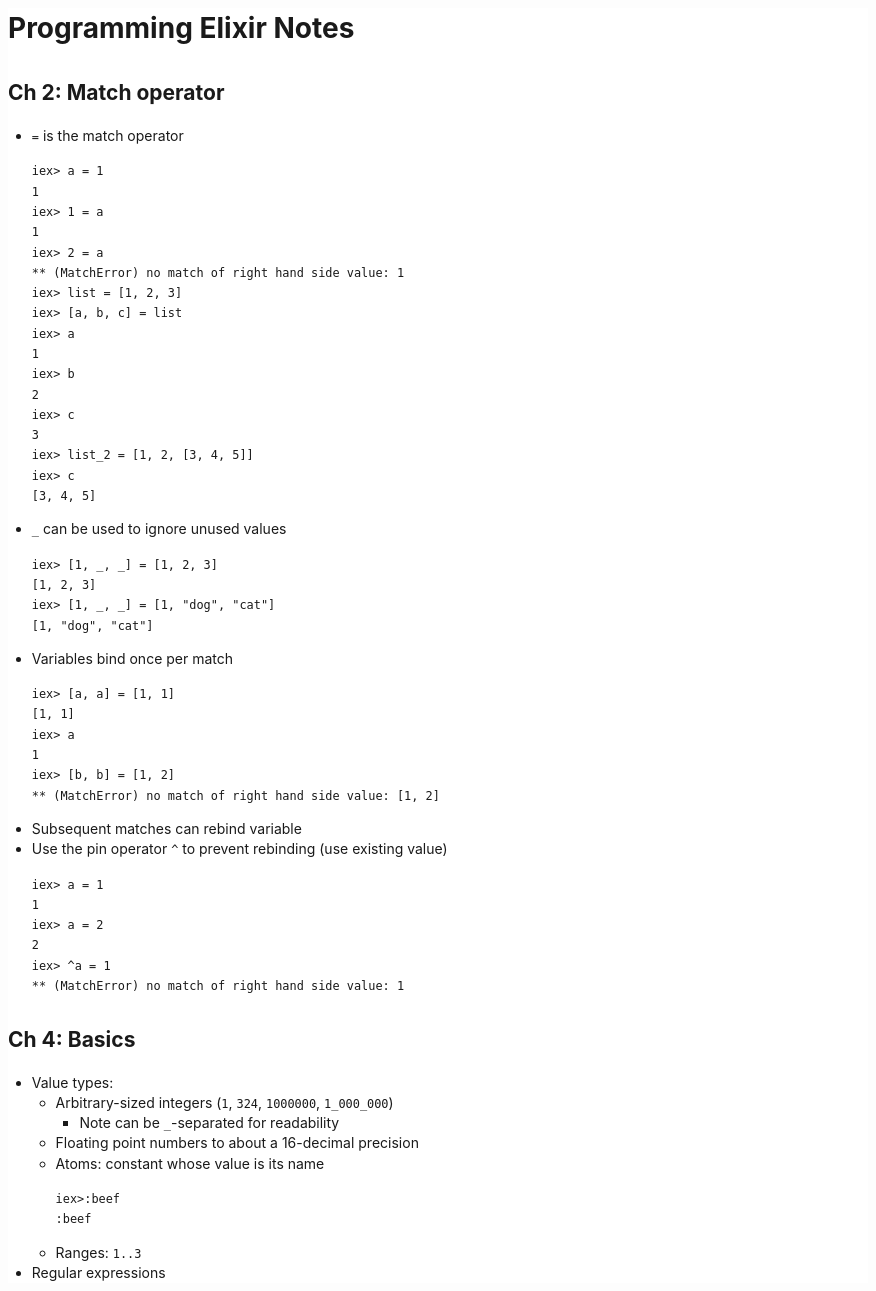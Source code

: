 # Programming Elixir Notes

## Ch 2: Match operator
- `=` is the match operator
  ```shell
  iex> a = 1
  1
  iex> 1 = a
  1
  iex> 2 = a
  ** (MatchError) no match of right hand side value: 1
  iex> list = [1, 2, 3]
  iex> [a, b, c] = list
  iex> a
  1
  iex> b
  2
  iex> c
  3
  iex> list_2 = [1, 2, [3, 4, 5]]
  iex> c
  [3, 4, 5]
  ```
- `_` can be used to ignore unused values
  ```shell
  iex> [1, _, _] = [1, 2, 3]
  [1, 2, 3]
  iex> [1, _, _] = [1, "dog", "cat"]
  [1, "dog", "cat"]
  ```
- Variables bind once per match
  ```shell
  iex> [a, a] = [1, 1]
  [1, 1]
  iex> a
  1
  iex> [b, b] = [1, 2]
  ** (MatchError) no match of right hand side value: [1, 2]
  ```
- Subsequent matches can rebind variable
- Use the pin operator `^` to prevent rebinding (use existing value)
  ```shell
  iex> a = 1
  1
  iex> a = 2
  2
  iex> ^a = 1
  ** (MatchError) no match of right hand side value: 1
  ```

## Ch 4: Basics
- Value types:
  - Arbitrary-sized integers (`1`, `324`, `1000000`, `1_000_000`)
    - Note can be `_`-separated for readability
  - Floating point numbers to about a 16-decimal precision
  - Atoms: constant whose value is its name
    ```shell
    iex>:beef
    :beef
    ```
  - Ranges: `1..3`
- Regular expressions
